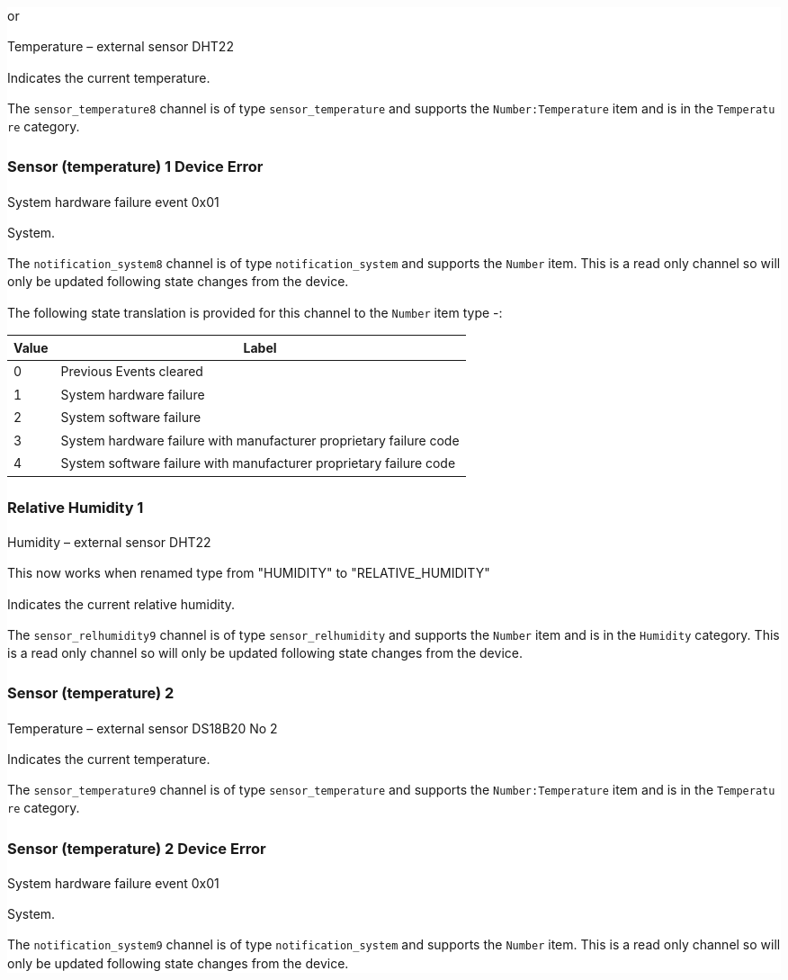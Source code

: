 or 

Temperature – external sensor DHT22

Indicates the current temperature.

The ```sensor_temperature8``` channel is of type ```sensor_temperature``` and supports the ```Number:Temperature``` item and is in the ```Temperature``` category.

### Sensor (temperature) 1 Device Error
System hardware failure event 0x01

System.

The ```notification_system8``` channel is of type ```notification_system``` and supports the ```Number``` item. This is a read only channel so will only be updated following state changes from the device.

The following state translation is provided for this channel to the ```Number``` item type -:

| Value | Label     |
|-------|-----------|
| 0 | Previous Events cleared |
| 1 | System hardware failure |
| 2 | System software failure |
| 3 | System hardware failure with manufacturer proprietary failure code |
| 4 | System software failure with manufacturer proprietary failure code |

### Relative Humidity 1
Humidity – external sensor DHT22

This now works when renamed type from "HUMIDITY" to "RELATIVE_HUMIDITY"

Indicates the current relative humidity.

The ```sensor_relhumidity9``` channel is of type ```sensor_relhumidity``` and supports the ```Number``` item and is in the ```Humidity``` category. This is a read only channel so will only be updated following state changes from the device.

### Sensor (temperature) 2
Temperature – external sensor DS18B20 No 2

Indicates the current temperature.

The ```sensor_temperature9``` channel is of type ```sensor_temperature``` and supports the ```Number:Temperature``` item and is in the ```Temperature``` category.

### Sensor (temperature) 2 Device Error
System hardware failure event 0x01

System.

The ```notification_system9``` channel is of type ```notification_system``` and supports the ```Number``` item. This is a read only channel so will only be updated following state changes from the device.
